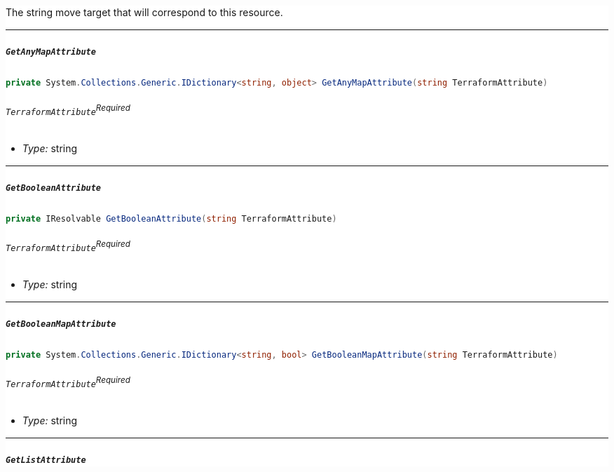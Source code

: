 The string move target that will correspond to this resource.

---

##### `GetAnyMapAttribute` <a name="GetAnyMapAttribute" id="rhizo-co-terraform-provider-oci.opsiHostInsight.OpsiHostInsight.getAnyMapAttribute"></a>

```csharp
private System.Collections.Generic.IDictionary<string, object> GetAnyMapAttribute(string TerraformAttribute)
```

###### `TerraformAttribute`<sup>Required</sup> <a name="TerraformAttribute" id="rhizo-co-terraform-provider-oci.opsiHostInsight.OpsiHostInsight.getAnyMapAttribute.parameter.terraformAttribute"></a>

- *Type:* string

---

##### `GetBooleanAttribute` <a name="GetBooleanAttribute" id="rhizo-co-terraform-provider-oci.opsiHostInsight.OpsiHostInsight.getBooleanAttribute"></a>

```csharp
private IResolvable GetBooleanAttribute(string TerraformAttribute)
```

###### `TerraformAttribute`<sup>Required</sup> <a name="TerraformAttribute" id="rhizo-co-terraform-provider-oci.opsiHostInsight.OpsiHostInsight.getBooleanAttribute.parameter.terraformAttribute"></a>

- *Type:* string

---

##### `GetBooleanMapAttribute` <a name="GetBooleanMapAttribute" id="rhizo-co-terraform-provider-oci.opsiHostInsight.OpsiHostInsight.getBooleanMapAttribute"></a>

```csharp
private System.Collections.Generic.IDictionary<string, bool> GetBooleanMapAttribute(string TerraformAttribute)
```

###### `TerraformAttribute`<sup>Required</sup> <a name="TerraformAttribute" id="rhizo-co-terraform-provider-oci.opsiHostInsight.OpsiHostInsight.getBooleanMapAttribute.parameter.terraformAttribute"></a>

- *Type:* string

---

##### `GetListAttribute` <a name="GetListAttribute" id="rhizo-co-terraform-provider-oci.opsiHostInsight.OpsiHostInsight.getListAttribute"></a>
